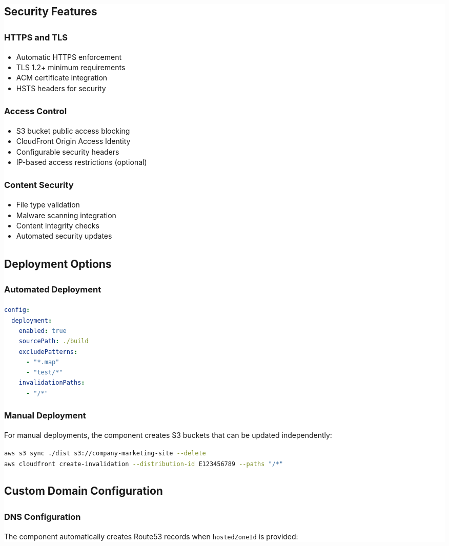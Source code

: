 ## Security Features

### HTTPS and TLS
- Automatic HTTPS enforcement
- TLS 1.2+ minimum requirements
- ACM certificate integration
- HSTS headers for security

### Access Control
- S3 bucket public access blocking
- CloudFront Origin Access Identity
- Configurable security headers
- IP-based access restrictions (optional)

### Content Security
- File type validation
- Malware scanning integration
- Content integrity checks
- Automated security updates

## Deployment Options

### Automated Deployment

```yaml
config:
  deployment:
    enabled: true
    sourcePath: ./build
    excludePatterns:
      - "*.map"
      - "test/*"
    invalidationPaths:
      - "/*"
```

### Manual Deployment

For manual deployments, the component creates S3 buckets that can be updated independently:

```bash
aws s3 sync ./dist s3://company-marketing-site --delete
aws cloudfront create-invalidation --distribution-id E123456789 --paths "/*"
```

## Custom Domain Configuration

### DNS Configuration

The component automatically creates Route53 records when `hostedZoneId` is provided:
